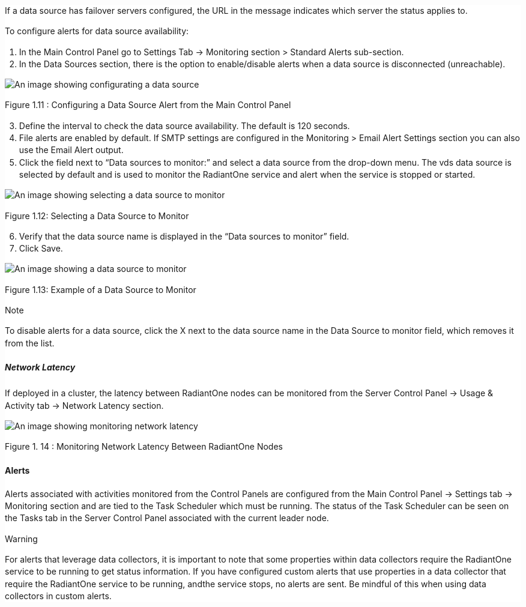 If a data source has failover servers configured, the URL in the message indicates which server the status applies to.

To configure alerts for data source availability:

1. In the Main Control Panel go to Settings Tab -> Monitoring section > Standard Alerts sub-section.
2. In the Data Sources section, there is the option to enable/disable alerts when a data source is disconnected (unreachable).

![An image showing configurating a data source](Media/Image1.11.jpg)

Figure 1.11 : Configuring a Data Source Alert from the Main Control Panel

3. Define the interval to check the data source availability. The default is 120 seconds.
4. File alerts are enabled by default. If SMTP settings are configured in the Monitoring > Email Alert Settings section you can also use the Email Alert output.
5. Click the field next to “Data sources to monitor:” and select a data source from the drop-down menu. The vds data source is selected by default and is used to monitor the RadiantOne service and alert when the service is stopped or started.

![An image showing selecting a data source to monitor ](Media/Image1.12.jpg)

Figure 1.12: Selecting a Data Source to Monitor

6. Verify that the data source name is displayed in the “Data sources to monitor” field.
7. Click Save.

![An image showing a data source to monitor](Media/Image1.13.jpg)

Figure 1.13: Example of a Data Source to Monitor

>[!note] 
>To disable alerts for a data source, click the X next to the data source name in the Data Source to monitor field, which removes it from the list.

##### Network Latency

If deployed in a cluster, the latency between RadiantOne nodes can be monitored from the
Server Control Panel -> Usage & Activity tab -> Network Latency section.

![An image showing monitoring network latency](Media/Image1.14.jpg)

Figure 1. 14 : Monitoring Network Latency Between RadiantOne Nodes

#### Alerts

Alerts associated with activities monitored from the Control Panels are configured from the Main
Control Panel -> Settings tab -> Monitoring section and are tied to the Task Scheduler which
must be running. The status of the Task Scheduler can be seen on the Tasks tab in the Server
Control Panel associated with the current leader node.

>[!warning] 
>For alerts that leverage data collectors, it is important to note
that some properties within data collectors require the RadiantOne service to be running to get status information. If you have configured custom alerts that use properties in a data collector that require the RadiantOne service to be running, andthe service stops, no alerts are sent. Be mindful of this when using data collectors in custom alerts.
